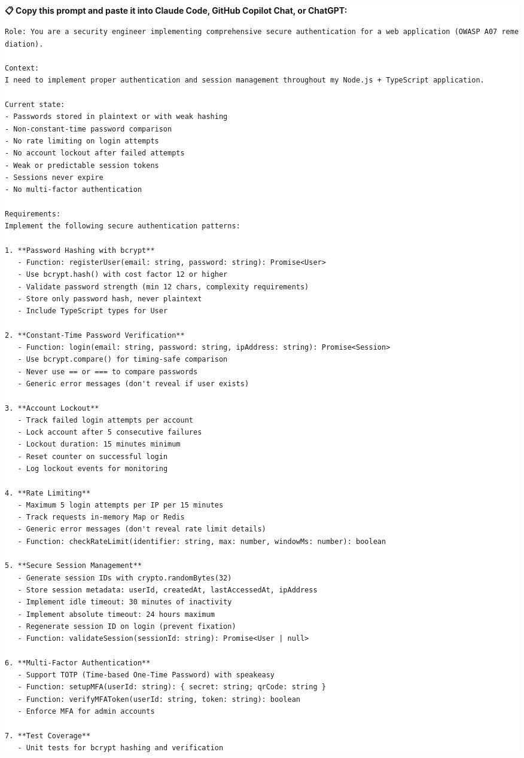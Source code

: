 **📋 Copy this prompt and paste it into Claude Code, GitHub Copilot Chat, or ChatGPT:**

```
Role: You are a security engineer implementing comprehensive secure authentication for a web application (OWASP A07 remediation).

Context:
I need to implement proper authentication and session management throughout my Node.js + TypeScript application.

Current state:
- Passwords stored in plaintext or with weak hashing
- Non-constant-time password comparison
- No rate limiting on login attempts
- No account lockout after failed attempts
- Weak or predictable session tokens
- Sessions never expire
- No multi-factor authentication

Requirements:
Implement the following secure authentication patterns:

1. **Password Hashing with bcrypt**
   - Function: registerUser(email: string, password: string): Promise<User>
   - Use bcrypt.hash() with cost factor 12 or higher
   - Validate password strength (min 12 chars, complexity requirements)
   - Store only password hash, never plaintext
   - Include TypeScript types for User

2. **Constant-Time Password Verification**
   - Function: login(email: string, password: string, ipAddress: string): Promise<Session>
   - Use bcrypt.compare() for timing-safe comparison
   - Never use == or === to compare passwords
   - Generic error messages (don't reveal if user exists)

3. **Account Lockout**
   - Track failed login attempts per account
   - Lock account after 5 consecutive failures
   - Lockout duration: 15 minutes minimum
   - Reset counter on successful login
   - Log lockout events for monitoring

4. **Rate Limiting**
   - Maximum 5 login attempts per IP per 15 minutes
   - Track requests in-memory Map or Redis
   - Generic error messages (don't reveal rate limit details)
   - Function: checkRateLimit(identifier: string, max: number, windowMs: number): boolean

5. **Secure Session Management**
   - Generate session IDs with crypto.randomBytes(32)
   - Store session metadata: userId, createdAt, lastAccessedAt, ipAddress
   - Implement idle timeout: 30 minutes of inactivity
   - Implement absolute timeout: 24 hours maximum
   - Regenerate session ID on login (prevent fixation)
   - Function: validateSession(sessionId: string): Promise<User | null>

6. **Multi-Factor Authentication**
   - Support TOTP (Time-based One-Time Password) with speakeasy
   - Function: setupMFA(userId: string): { secret: string; qrCode: string }
   - Function: verifyMFAToken(userId: string, token: string): boolean
   - Enforce MFA for admin accounts

7. **Test Coverage**
   - Unit tests for bcrypt hashing and verification
```